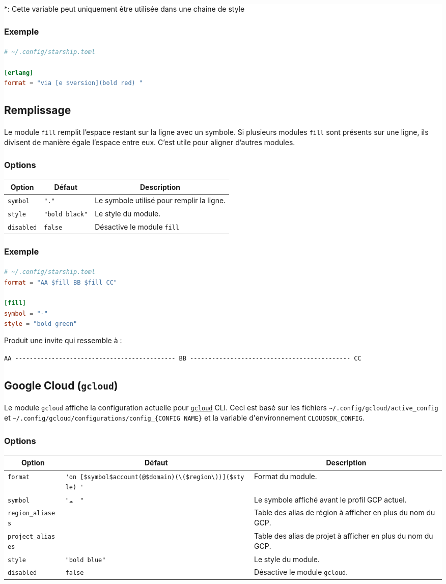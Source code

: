 *: Cette variable peut uniquement être utilisée dans une chaine de style

### Exemple

```toml
# ~/.config/starship.toml

[erlang]
format = "via [e $version](bold red) "
```

## Remplissage

Le module `fill` remplit l’espace restant sur la ligne avec un symbole. Si plusieurs modules `fill` sont présents sur une ligne, ils divisent de manière égale l’espace entre eux. C’est utile pour aligner d’autres modules.

### Options

| Option     | Défaut         | Description                               |
| ---------- | -------------- | ----------------------------------------- |
| `symbol`   | `"."`          | Le symbole utilisé pour remplir la ligne. |
| `style`    | `"bold black"` | Le style du module.                       |
| `disabled` | `false`        | Désactive le module `fill`                |

### Exemple

```toml
# ~/.config/starship.toml
format = "AA $fill BB $fill CC"

[fill]
symbol = "-"
style = "bold green"
```

Produit une invite qui ressemble à :

```
AA -------------------------------------------- BB -------------------------------------------- CC
```

## Google Cloud (`gcloud`)

Le module `gcloud` affiche la configuration actuelle pour [`gcloud`](https://cloud.google.com/sdk/gcloud) CLI. Ceci est basé sur les fichiers `~/.config/gcloud/active_config` et `~/.config/gcloud/configurations/config_{CONFIG NAME}` et la variable d'environnement `CLOUDSDK_CONFIG`.

### Options

| Option            | Défaut                                                     | Description                                                 |
| ----------------- | ---------------------------------------------------------- | ----------------------------------------------------------- |
| `format`          | `'on [$symbol$account(@$domain)(\($region\))]($style) '` | Format du module.                                           |
| `symbol`          | `"☁️  "`                                                   | Le symbole affiché avant le profil GCP actuel.              |
| `region_aliases`  |                                                            | Table des alias de région à afficher en plus du nom du GCP. |
| `project_aliases` |                                                            | Table des alias de projet à afficher en plus du nom du GCP. |
| `style`           | `"bold blue"`                                              | Le style du module.                                         |
| `disabled`        | `false`                                                    | Désactive le module `gcloud`.                               |
